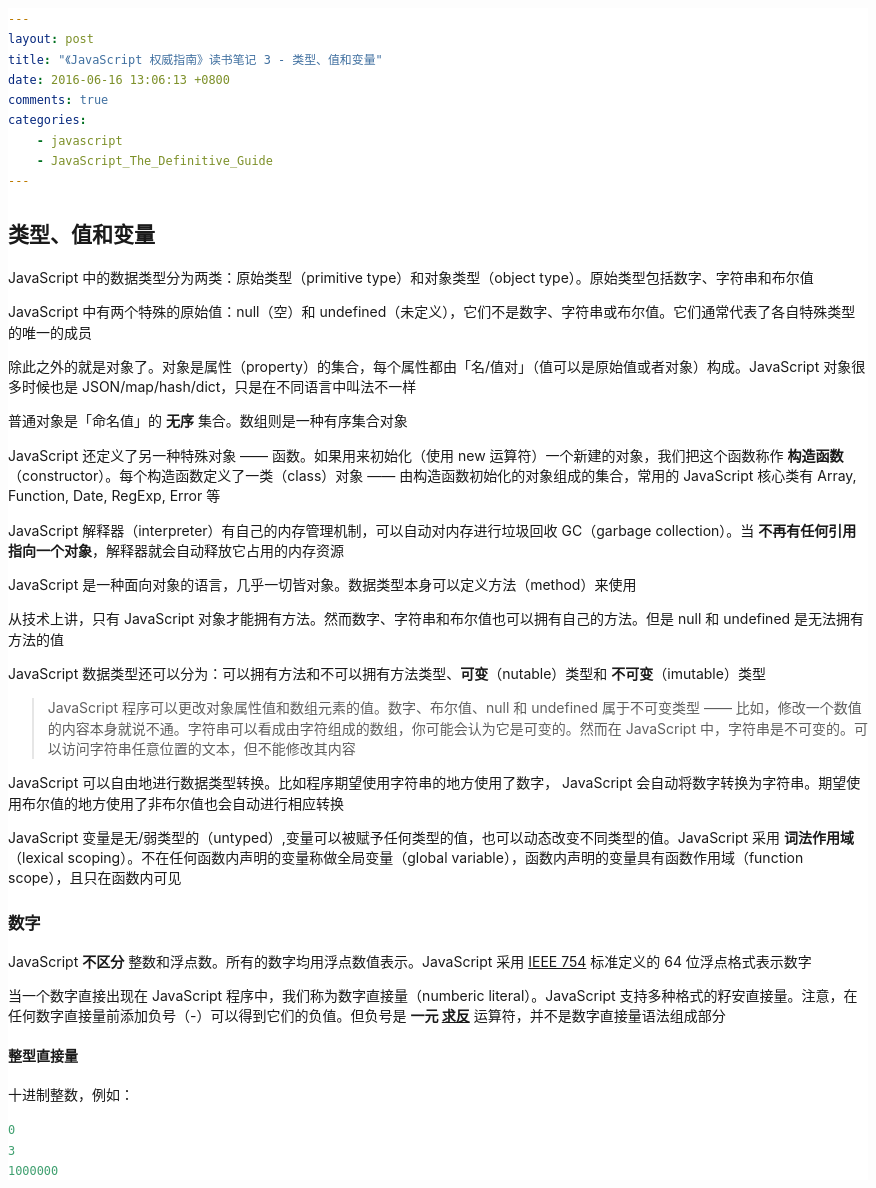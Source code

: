```yaml
---
layout: post
title: "《JavaScript 权威指南》读书笔记 3 - 类型、值和变量"
date: 2016-06-16 13:06:13 +0800
comments: true
categories:
    - javascript
    - JavaScript_The_Definitive_Guide
---
```


## 类型、值和变量

JavaScript 中的数据类型分为两类：原始类型（primitive type）和对象类型（object type）。原始类型包括数字、字符串和布尔值

JavaScript 中有两个特殊的原始值：null（空）和 undefined（未定义），它们不是数字、字符串或布尔值。它们通常代表了各自特殊类型的唯一的成员

除此之外的就是对象了。对象是属性（property）的集合，每个属性都由「名/值对」（值可以是原始值或者对象）构成。JavaScript 对象很多时候也是 JSON/map/hash/dict，只是在不同语言中叫法不一样


普通对象是「命名值」的 __无序__ 集合。数组则是一种有序集合对象

JavaScript 还定义了另一种特殊对象 —— 函数。如果用来初始化（使用 new 运算符）一个新建的对象，我们把这个函数称作 __构造函数__（constructor）。每个构造函数定义了一类（class）对象 —— 由构造函数初始化的对象组成的集合，常用的 JavaScript 核心类有 Array, Function, Date, RegExp, Error 等

JavaScript 解释器（interpreter）有自己的内存管理机制，可以自动对内存进行垃圾回收 GC（garbage collection）。当 __不再有任何引用指向一个对象__，解释器就会自动释放它占用的内存资源

JavaScript 是一种面向对象的语言，几乎一切皆对象。数据类型本身可以定义方法（method）来使用

从技术上讲，只有 JavaScript 对象才能拥有方法。然而数字、字符串和布尔值也可以拥有自己的方法。但是 null 和 undefined 是无法拥有方法的值

JavaScript 数据类型还可以分为：可以拥有方法和不可以拥有方法类型、__可变__（nutable）类型和 __不可变__（imutable）类型

> JavaScript 程序可以更改对象属性值和数组元素的值。数字、布尔值、null 和 undefined 属于不可变类型 —— 比如，修改一个数值的内容本身就说不通。字符串可以看成由字符组成的数组，你可能会认为它是可变的。然而在 JavaScript 中，字符串是不可变的。可以访问字符串任意位置的文本，但不能修改其内容

JavaScript 可以自由地进行数据类型转换。比如程序期望使用字符串的地方使用了数字， JavaScript 会自动将数字转换为字符串。期望使用布尔值的地方使用了非布尔值也会自动进行相应转换

JavaScript 变量是无/弱类型的（untyped）,变量可以被赋予任何类型的值，也可以动态改变不同类型的值。JavaScript 采用 __词法作用域__（lexical scoping）。不在任何函数内声明的变量称做全局变量（global variable），函数内声明的变量具有函数作用域（function scope），且只在函数内可见

### 数字

JavaScript __不区分__ 整数和浮点数。所有的数字均用浮点数值表示。JavaScript 采用 [IEEE 754](https://zh.wikipedia.org/wiki/IEEE_754) 标准定义的 64 位浮点格式表示数字

当一个数字直接出现在 JavaScript 程序中，我们称为数字直接量（numberic literal）。JavaScript 支持多种格式的籽安直接量。注意，在任何数字直接量前添加负号（-）可以得到它们的负值。但负号是 __一元 [求反](https://zh.wikipedia.org/wiki/位操作)__ 运算符，并不是数字直接量语法组成部分

#### 整型直接量

十进制整数，例如：

```javascript
0
3
1000000
```
